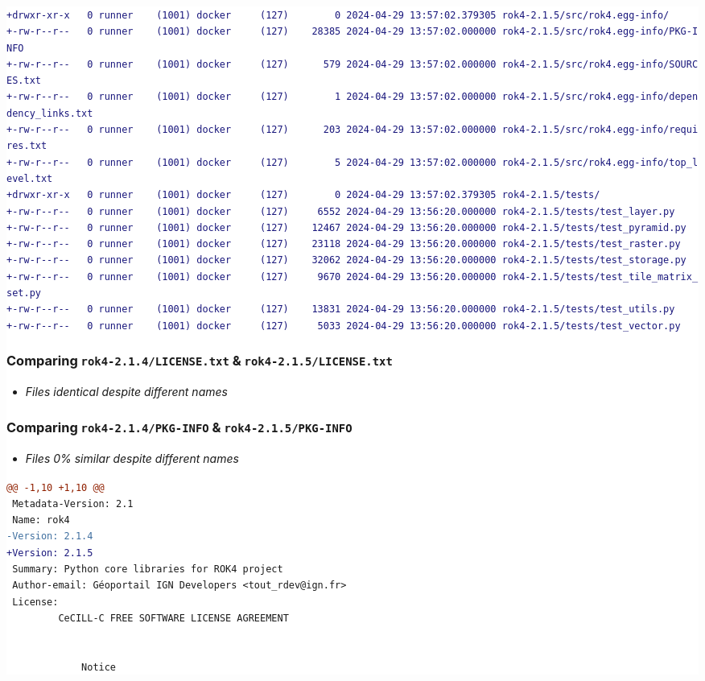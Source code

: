 ```diff
+drwxr-xr-x   0 runner    (1001) docker     (127)        0 2024-04-29 13:57:02.379305 rok4-2.1.5/src/rok4.egg-info/
+-rw-r--r--   0 runner    (1001) docker     (127)    28385 2024-04-29 13:57:02.000000 rok4-2.1.5/src/rok4.egg-info/PKG-INFO
+-rw-r--r--   0 runner    (1001) docker     (127)      579 2024-04-29 13:57:02.000000 rok4-2.1.5/src/rok4.egg-info/SOURCES.txt
+-rw-r--r--   0 runner    (1001) docker     (127)        1 2024-04-29 13:57:02.000000 rok4-2.1.5/src/rok4.egg-info/dependency_links.txt
+-rw-r--r--   0 runner    (1001) docker     (127)      203 2024-04-29 13:57:02.000000 rok4-2.1.5/src/rok4.egg-info/requires.txt
+-rw-r--r--   0 runner    (1001) docker     (127)        5 2024-04-29 13:57:02.000000 rok4-2.1.5/src/rok4.egg-info/top_level.txt
+drwxr-xr-x   0 runner    (1001) docker     (127)        0 2024-04-29 13:57:02.379305 rok4-2.1.5/tests/
+-rw-r--r--   0 runner    (1001) docker     (127)     6552 2024-04-29 13:56:20.000000 rok4-2.1.5/tests/test_layer.py
+-rw-r--r--   0 runner    (1001) docker     (127)    12467 2024-04-29 13:56:20.000000 rok4-2.1.5/tests/test_pyramid.py
+-rw-r--r--   0 runner    (1001) docker     (127)    23118 2024-04-29 13:56:20.000000 rok4-2.1.5/tests/test_raster.py
+-rw-r--r--   0 runner    (1001) docker     (127)    32062 2024-04-29 13:56:20.000000 rok4-2.1.5/tests/test_storage.py
+-rw-r--r--   0 runner    (1001) docker     (127)     9670 2024-04-29 13:56:20.000000 rok4-2.1.5/tests/test_tile_matrix_set.py
+-rw-r--r--   0 runner    (1001) docker     (127)    13831 2024-04-29 13:56:20.000000 rok4-2.1.5/tests/test_utils.py
+-rw-r--r--   0 runner    (1001) docker     (127)     5033 2024-04-29 13:56:20.000000 rok4-2.1.5/tests/test_vector.py
```

### Comparing `rok4-2.1.4/LICENSE.txt` & `rok4-2.1.5/LICENSE.txt`

 * *Files identical despite different names*

### Comparing `rok4-2.1.4/PKG-INFO` & `rok4-2.1.5/PKG-INFO`

 * *Files 0% similar despite different names*

```diff
@@ -1,10 +1,10 @@
 Metadata-Version: 2.1
 Name: rok4
-Version: 2.1.4
+Version: 2.1.5
 Summary: Python core libraries for ROK4 project
 Author-email: Géoportail IGN Developers <tout_rdev@ign.fr>
 License: 
         CeCILL-C FREE SOFTWARE LICENSE AGREEMENT
         
         
             Notice
```
